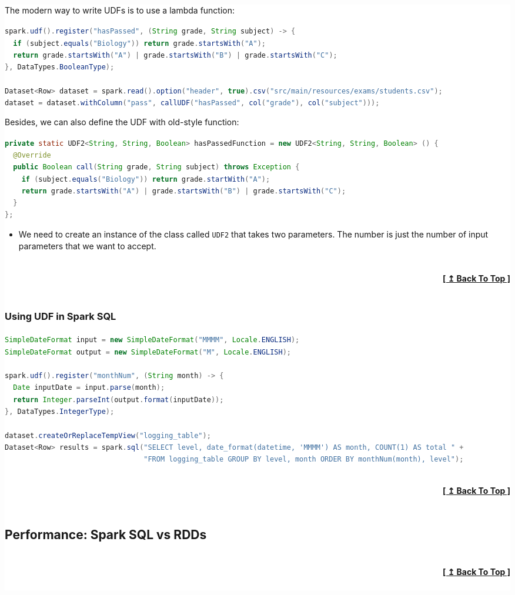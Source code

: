 The modern way to write UDFs is to use a lambda function:

```java
spark.udf().register("hasPassed", (String grade, String subject) -> {
  if (subject.equals("Biology")) return grade.startsWith("A");
  return grade.startsWith("A") | grade.startsWith("B") | grade.startsWith("C");
}, DataTypes.BooleanType);

Dataset<Row> dataset = spark.read().option("header", true).csv("src/main/resources/exams/students.csv");
dataset = dataset.withColumn("pass", callUDF("hasPassed", col("grade"), col("subject")));
```

Besides, we can also define the UDF with old-style function:

```java
private static UDF2<String, String, Boolean> hasPassedFunction = new UDF2<String, String, Boolean> () {
  @Override
  public Boolean call(String grade, String subject) throws Exception {
    if (subject.equals("Biology")) return grade.startWith("A");
    return grade.startsWith("A") | grade.startsWith("B") | grade.startsWith("C");
  }
};
```

- We need to create an instance of the class called `UDF2` that takes two parameters. The number is just the number of input parameters that we want to accept.

<br/>
<div align="right">
  <b><a href="#spark-sql">[ ↥ Back To Top ]</a></b>
</div>
<br/>

### Using UDF in Spark SQL

```java
SimpleDateFormat input = new SimpleDateFormat("MMMM", Locale.ENGLISH);
SimpleDateFormat output = new SimpleDateFormat("M", Locale.ENGLISH);

spark.udf().register("monthNum", (String month) -> {
  Date inputDate = input.parse(month);
  return Integer.parseInt(output.format(inputDate));
}, DataTypes.IntegerType);

dataset.createOrReplaceTempView("logging_table");
Dataset<Row> results = spark.sql("SELECT level, date_format(datetime, 'MMMM') AS month, COUNT(1) AS total " +
                                 "FROM logging_table GROUP BY level, month ORDER BY monthNum(month), level");
```

<br/>
<div align="right">
  <b><a href="#spark-sql">[ ↥ Back To Top ]</a></b>
</div>
<br/>

## Performance: Spark SQL vs RDDs

<br/>
<div align="right">
  <b><a href="#spark-sql">[ ↥ Back To Top ]</a></b>
</div>
<br/>